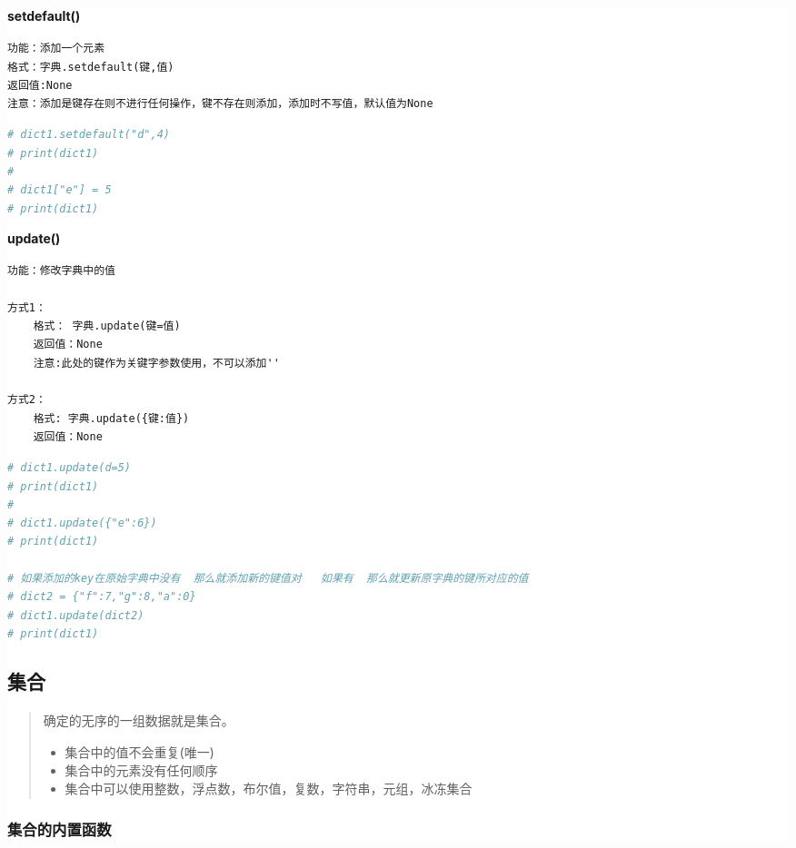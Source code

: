 **setdefault()**

```
功能：添加一个元素
格式：字典.setdefault(键,值)
返回值:None
注意：添加是键存在则不进行任何操作，键不存在则添加，添加时不写值，默认值为None
```

```python
# dict1.setdefault("d",4)
# print(dict1)
#
# dict1["e"] = 5
# print(dict1)
```

**update()**

```
功能：修改字典中的值

方式1：
    格式： 字典.update(键=值)
    返回值：None
    注意:此处的键作为关键字参数使用，不可以添加''

方式2：
    格式: 字典.update({键:值})
    返回值：None
```

```python
# dict1.update(d=5)
# print(dict1)
#
# dict1.update({"e":6})
# print(dict1)

# 如果添加的key在原始字典中没有  那么就添加新的键值对   如果有  那么就更新原字典的键所对应的值
# dict2 = {"f":7,"g":8,"a":0}
# dict1.update(dict2)
# print(dict1)
```



## 集合

> 确定的无序的一组数据就是集合。
>
> - 集合中的值不会重复(唯一)
> - 集合中的元素没有任何顺序
> - 集合中可以使用整数，浮点数，布尔值，复数，字符串，元组，冰冻集合

### 集合的内置函数
